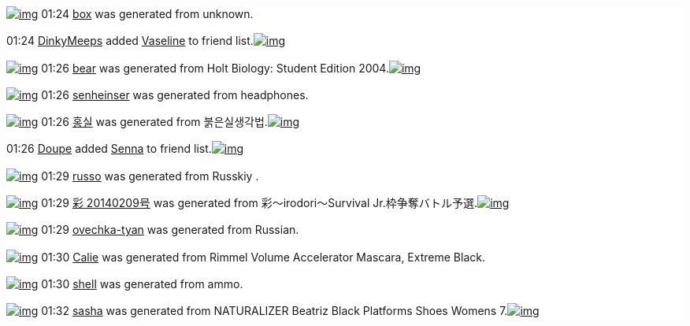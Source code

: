 [![img](http://img842.imageshack.us/img842/6517/g2b5.png)](http://www.barcodekanojo.com/kanojo/2781935/box) 01:24 [box](http://www.barcodekanojo.com/kanojo/2781935/box) was generated from unknown.

01:24 [DinkyMeeps](http://www.barcodekanojo.com/user/432968/DinkyMeeps) added [Vaseline](http://www.barcodekanojo.com/kanojo/2385156/Vaseline) to friend list.[![img](http://img843.imageshack.us/img843/619/0fej.png)](http://www.barcodekanojo.com/kanojo/2385156/Vaseline) 

[![img](http://img854.imageshack.us/img854/1402/q0sb.png)](http://www.barcodekanojo.com/kanojo/2781936/bear) 01:26 [bear](http://www.barcodekanojo.com/kanojo/2781936/bear) was generated from Holt Biology: Student Edition 2004.[![img](http://img849.imageshack.us/img849/7051/29oc.jpg)](http://www.barcodekanojo.com/product_images/barcode/5343755/1391358313/Holt%20Biology%3A%20Student%20Edition%202004.jpg) 

[![img](http://img839.imageshack.us/img839/632/46hb.png)](http://www.barcodekanojo.com/kanojo/2781937/senheinser) 01:26 [senheinser](http://www.barcodekanojo.com/kanojo/2781937/senheinser) was generated from headphones.

[![img](http://img845.imageshack.us/img845/9007/yx8n.png)](http://www.barcodekanojo.com/kanojo/2781938/%ED%99%8D%EC%8B%A4) 01:26 [홍실](http://www.barcodekanojo.com/kanojo/2781938/%ED%99%8D%EC%8B%A4) was generated from 붉은실생각법.[![img](http://img194.imageshack.us/img194/329/1ndp.jpg)](http://www.barcodekanojo.com/product_images/barcode/5343757/1391358389/%EB%B6%89%EC%9D%80%EC%8B%A4%EC%83%9D%EA%B0%81%EB%B2%95.jpg) 

01:26 [Doupe](http://www.barcodekanojo.com/user/406142/Doupe) added [Senna](http://www.barcodekanojo.com/kanojo/2746563/Senna) to friend list.[![img](http://img849.imageshack.us/img849/6632/1vxs.png)](http://www.barcodekanojo.com/kanojo/2746563/Senna) 

[![img](http://img542.imageshack.us/img542/2726/lred.png)](http://www.barcodekanojo.com/kanojo/2781939/russo) 01:29 [russo](http://www.barcodekanojo.com/kanojo/2781939/russo) was generated from Russkiy .

[![img](http://img208.imageshack.us/img208/7895/3pll.png)](http://www.barcodekanojo.com/kanojo/2781940/%E5%BD%A9%2020140209%E5%8F%B7) 01:29 [彩 20140209号](http://www.barcodekanojo.com/kanojo/2781940/%E5%BD%A9%2020140209%E5%8F%B7) was generated from 彩～irodori～Survival Jr.枠争奪バトル予選.[![img](http://img844.imageshack.us/img844/5764/n3je.jpg)](http://www.barcodekanojo.com/product_images/barcode/5343760/1391358493/50x50x,PE5,PBD,PA9,PEF,PBD,P9Eirodori,PEF,PBD,P9ESurvival,P20Jr.,PE6,P9E,PA0,PE4,PBA,P89,PE5,PA5,PAA,PE3,P83,P90,PE3,P83,P88,PE3,P83,PAB,PE4,PBA,P88,PE9,P81,PB8.jpg,qw=88,ah=88.pagespeed.ic.L0EKkzJhED.jpg) 

[![img](http://img191.imageshack.us/img191/7270/kmhl.png)](http://www.barcodekanojo.com/kanojo/2781941/ovechka-tyan) 01:29 [ovechka-tyan](http://www.barcodekanojo.com/kanojo/2781941/ovechka-tyan) was generated from Russian.

[![img](http://img546.imageshack.us/img546/2531/ajsz.png)](http://www.barcodekanojo.com/kanojo/2781942/Calie) 01:30 [Calie](http://www.barcodekanojo.com/kanojo/2781942/Calie) was generated from Rimmel Volume Accelerator Mascara, Extreme Black.

[![img](http://img843.imageshack.us/img843/3128/idds.png)](http://www.barcodekanojo.com/kanojo/2781943/shell) 01:30 [shell](http://www.barcodekanojo.com/kanojo/2781943/shell) was generated from ammo.

[![img](http://img822.imageshack.us/img822/3630/u8bv.png)](http://www.barcodekanojo.com/kanojo/2781944/sasha) 01:32 [sasha](http://www.barcodekanojo.com/kanojo/2781944/sasha) was generated from NATURALIZER Beatriz Black Platforms Shoes Womens 7.[![img](http://img854.imageshack.us/img854/1320/lz29.jpg)](http://www.barcodekanojo.com/product_images/barcode/5343764/1391358673/NATURALIZER%20Beatriz%20Black%20Platforms%20Shoes%20Womens%207.jpg) 
